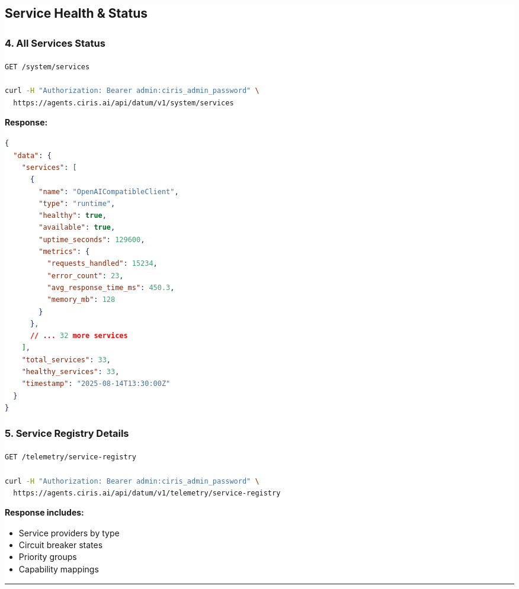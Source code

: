 ## Service Health & Status

### 4. All Services Status
```bash
GET /system/services

curl -H "Authorization: Bearer admin:ciris_admin_password" \
  https://agents.ciris.ai/api/datum/v1/system/services
```

**Response:**
```json
{
  "data": {
    "services": [
      {
        "name": "OpenAICompatibleClient",
        "type": "runtime",
        "healthy": true,
        "available": true,
        "uptime_seconds": 129600,
        "metrics": {
          "requests_handled": 15234,
          "error_count": 23,
          "avg_response_time_ms": 450.3,
          "memory_mb": 128
        }
      },
      // ... 32 more services
    ],
    "total_services": 33,
    "healthy_services": 33,
    "timestamp": "2025-08-14T13:30:00Z"
  }
}
```

### 5. Service Registry Details
```bash
GET /telemetry/service-registry

curl -H "Authorization: Bearer admin:ciris_admin_password" \
  https://agents.ciris.ai/api/datum/v1/telemetry/service-registry
```

**Response includes:**
- Service providers by type
- Circuit breaker states
- Priority groups
- Capability mappings

---
